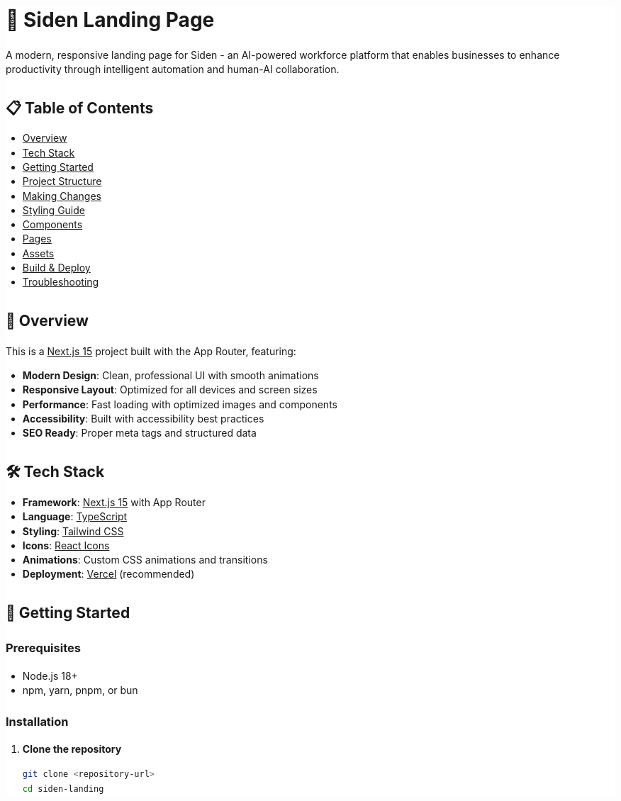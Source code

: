 # 🚀 Siden Landing Page

A modern, responsive landing page for Siden - an AI-powered workforce platform that enables businesses to enhance productivity through intelligent automation and human-AI collaboration.

## 📋 Table of Contents

- [Overview](#-overview)
- [Tech Stack](#-tech-stack)
- [Getting Started](#-getting-started)
- [Project Structure](#-project-structure)
- [Making Changes](#-making-changes)
- [Styling Guide](#-styling-guide)
- [Components](#-components)
- [Pages](#-pages)
- [Assets](#-assets)
- [Build & Deploy](#-build--deploy)
- [Troubleshooting](#-troubleshooting)

## 🎯 Overview

This is a [Next.js 15](https://nextjs.org) project built with the App Router, featuring:
- **Modern Design**: Clean, professional UI with smooth animations
- **Responsive Layout**: Optimized for all devices and screen sizes
- **Performance**: Fast loading with optimized images and components
- **Accessibility**: Built with accessibility best practices
- **SEO Ready**: Proper meta tags and structured data

## 🛠️ Tech Stack

- **Framework**: [Next.js 15](https://nextjs.org) with App Router
- **Language**: [TypeScript](https://www.typescriptlang.org/)
- **Styling**: [Tailwind CSS](https://tailwindcss.com/)
- **Icons**: [React Icons](https://react-icons.github.io/react-icons/)
- **Animations**: Custom CSS animations and transitions
- **Deployment**: [Vercel](https://vercel.com) (recommended)

## 🚀 Getting Started

### Prerequisites

- Node.js 18+ 
- npm, yarn, pnpm, or bun

### Installation

1. **Clone the repository**
   ```bash
   git clone <repository-url>
   cd siden-landing
   ```
